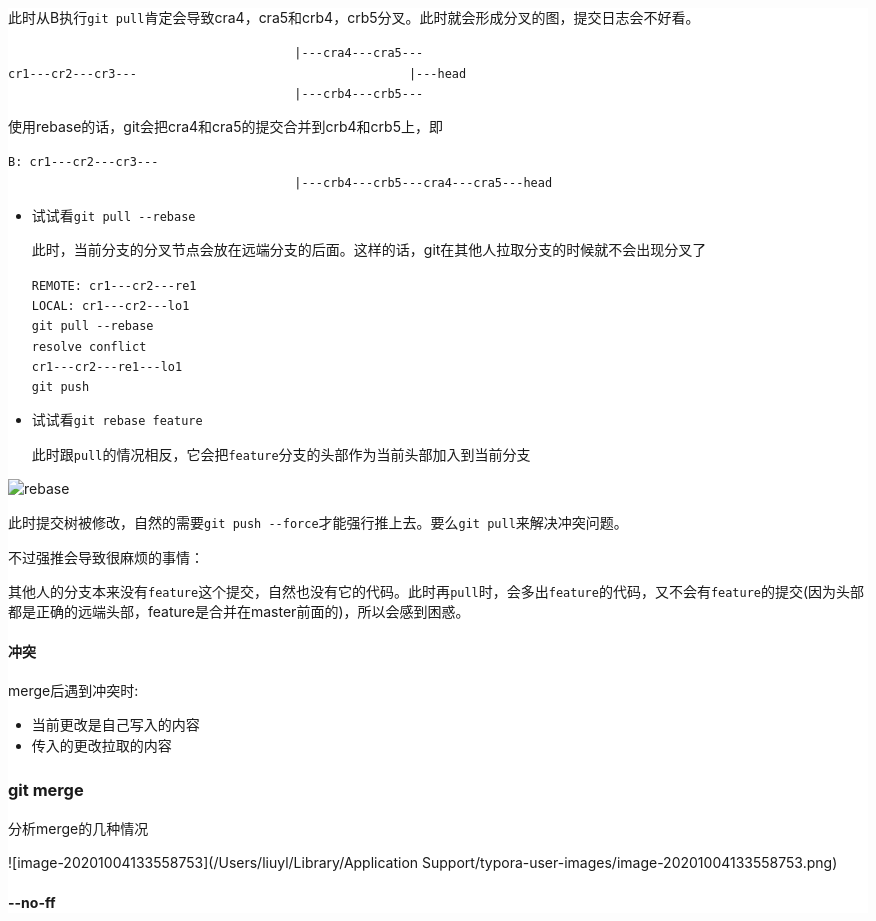 此时从B执行`git pull`肯定会导致cra4，cra5和crb4，crb5分叉。此时就会形成分叉的图，提交日志会不好看。

```
										|---cra4---cra5---
cr1---cr2---cr3---										|---head
										|---crb4---crb5---
```



使用rebase的话，git会把cra4和cra5的提交合并到crb4和crb5上，即

```
B: cr1---cr2---cr3---
										|---crb4---crb5---cra4---cra5---head
```

+ 试试看`git pull --rebase`

  此时，当前分支的分叉节点会放在远端分支的后面。这样的话，git在其他人拉取分支的时候就不会出现分叉了

  ```
  REMOTE: cr1---cr2---re1
  LOCAL: cr1---cr2---lo1
  git pull --rebase
  resolve conflict
  cr1---cr2---re1---lo1
  git push
  ```

+ 试试看`git rebase feature`

  此时跟`pull`的情况相反，它会把`feature`分支的头部作为当前头部加入到当前分支

  



![rebase](https://static.bookstack.cn/projects/git-recipes/27e2f1f44cfe11ba7bac3de25ae8e684.svg)

此时提交树被修改，自然的需要`git push --force`才能强行推上去。要么`git pull`来解决冲突问题。

不过强推会导致很麻烦的事情：

其他人的分支本来没有`feature`这个提交，自然也没有它的代码。此时再`pull`时，会多出`feature`的代码，又不会有`feature`的提交(因为头部都是正确的远端头部，feature是合并在master前面的)，所以会感到困惑。

#### 冲突

merge后遇到冲突时:

+ 当前更改是自己写入的内容
+ 传入的更改拉取的内容

### git merge

分析merge的几种情况

![image-20201004133558753](/Users/liuyl/Library/Application Support/typora-user-images/image-20201004133558753.png)

#### --no-ff
